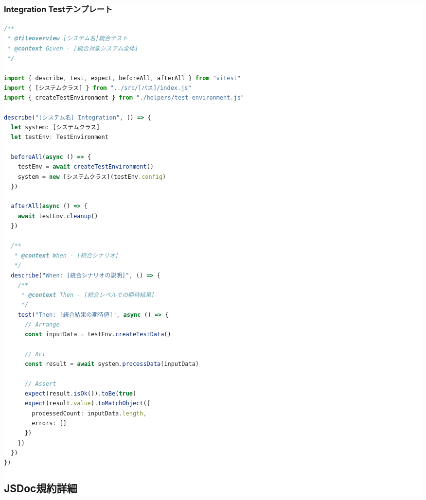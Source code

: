 ### Integration Testテンプレート

```typescript
/**
 * @fileoverview [システム名]統合テスト
 * @context Given - [統合対象システム全体]
 */

import { describe, test, expect, beforeAll, afterAll } from "vitest"
import { [システムクラス] } from "../src/[パス]/index.js"
import { createTestEnvironment } from "./helpers/test-environment.js"

describe("[システム名] Integration", () => {
  let system: [システムクラス]
  let testEnv: TestEnvironment

  beforeAll(async () => {
    testEnv = await createTestEnvironment()
    system = new [システムクラス](testEnv.config)
  })

  afterAll(async () => {
    await testEnv.cleanup()
  })

  /**
   * @context When - [統合シナリオ]
   */
  describe("When: [統合シナリオの説明]", () => {
    /**
     * @context Then - [統合レベルでの期待結果]
     */
    test("Then: [統合結果の期待値]", async () => {
      // Arrange
      const inputData = testEnv.createTestData()

      // Act
      const result = await system.processData(inputData)

      // Assert
      expect(result.isOk()).toBe(true)
      expect(result.value).toMatchObject({
        processedCount: inputData.length,
        errors: []
      })
    })
  })
})
```

## JSDoc規約詳細
